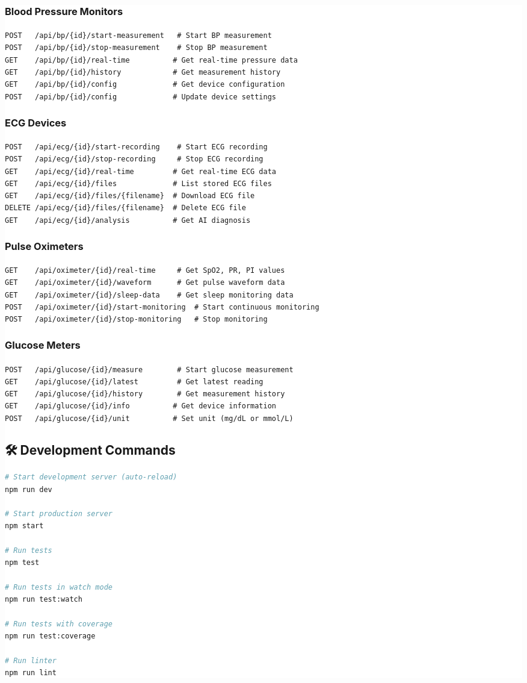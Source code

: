 ### Blood Pressure Monitors
```
POST   /api/bp/{id}/start-measurement   # Start BP measurement
POST   /api/bp/{id}/stop-measurement    # Stop BP measurement  
GET    /api/bp/{id}/real-time          # Get real-time pressure data
GET    /api/bp/{id}/history            # Get measurement history
GET    /api/bp/{id}/config             # Get device configuration
POST   /api/bp/{id}/config             # Update device settings
```

### ECG Devices
```
POST   /api/ecg/{id}/start-recording    # Start ECG recording
POST   /api/ecg/{id}/stop-recording     # Stop ECG recording
GET    /api/ecg/{id}/real-time         # Get real-time ECG data
GET    /api/ecg/{id}/files             # List stored ECG files
GET    /api/ecg/{id}/files/{filename}  # Download ECG file
DELETE /api/ecg/{id}/files/{filename}  # Delete ECG file
GET    /api/ecg/{id}/analysis          # Get AI diagnosis
```

### Pulse Oximeters
```
GET    /api/oximeter/{id}/real-time     # Get SpO2, PR, PI values
GET    /api/oximeter/{id}/waveform      # Get pulse waveform data
GET    /api/oximeter/{id}/sleep-data    # Get sleep monitoring data
POST   /api/oximeter/{id}/start-monitoring  # Start continuous monitoring
POST   /api/oximeter/{id}/stop-monitoring   # Stop monitoring
```

### Glucose Meters
```
POST   /api/glucose/{id}/measure        # Start glucose measurement
GET    /api/glucose/{id}/latest         # Get latest reading
GET    /api/glucose/{id}/history        # Get measurement history
GET    /api/glucose/{id}/info          # Get device information
POST   /api/glucose/{id}/unit          # Set unit (mg/dL or mmol/L)
```

## 🛠️ Development Commands

```bash
# Start development server (auto-reload)
npm run dev

# Start production server  
npm start

# Run tests
npm test

# Run tests in watch mode
npm run test:watch

# Run tests with coverage
npm run test:coverage

# Run linter
npm run lint
```
